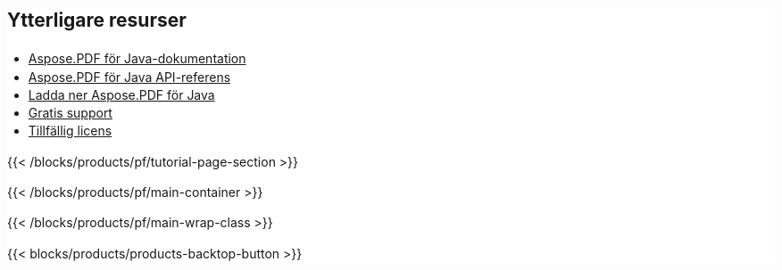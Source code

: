 ## Ytterligare resurser

- [Aspose.PDF för Java-dokumentation](https://docs.aspose.com/pdf/java/)
- [Aspose.PDF för Java API-referens](https://reference.aspose.com/pdf/java/)
- [Ladda ner Aspose.PDF för Java](https://releases.aspose.com/pdf/java/)
- [Gratis support](https://forum.aspose.com/)
- [Tillfällig licens](https://purchase.aspose.com/temporary-license/)

{{< /blocks/products/pf/tutorial-page-section >}}

{{< /blocks/products/pf/main-container >}}

{{< /blocks/products/pf/main-wrap-class >}}

{{< blocks/products/products-backtop-button >}}